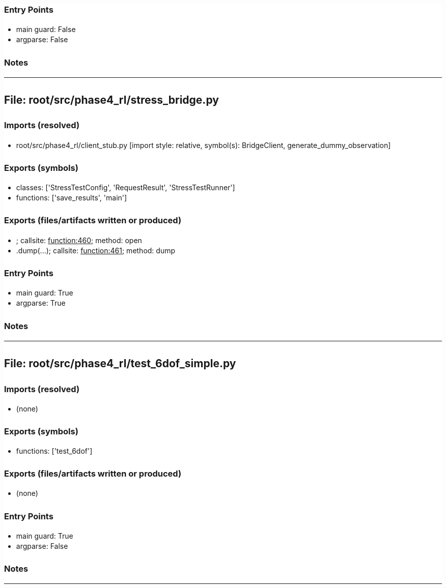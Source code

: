 ### Entry Points
- main guard: False
- argparse: False

### Notes

---

## File: root/src/phase4_rl/stress_bridge.py

### Imports (resolved)
- root/src/phase4_rl/client_stub.py [import style: relative, symbol(s): BridgeClient, generate_dummy_observation]

### Exports (symbols)
- classes: ['StressTestConfig', 'RequestResult', 'StressTestRunner']
- functions: ['save_results', 'main']

### Exports (files/artifacts written or produced)
- <dynamic path>; callsite: <function:460>; method: open
- <json>.dump(...); callsite: <function:461>; method: dump

### Entry Points
- main guard: True
- argparse: True

### Notes

---

## File: root/src/phase4_rl/test_6dof_simple.py

### Imports (resolved)
- (none)

### Exports (symbols)
- functions: ['test_6dof']

### Exports (files/artifacts written or produced)
- (none)

### Entry Points
- main guard: True
- argparse: False

### Notes

---
